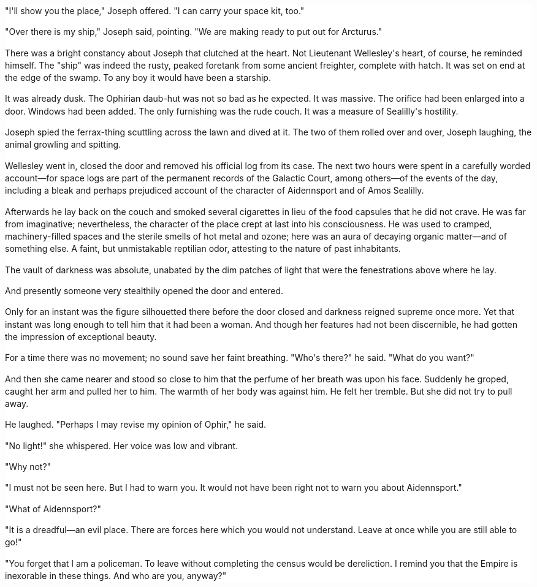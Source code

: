 "I'll show you the place," Joseph offered. "I can carry your space kit, too."

"Over there is my ship," Joseph said, pointing. "We are making ready to put out for Arcturus."

There was a bright constancy about Joseph that clutched at the heart. Not Lieutenant Wellesley's heart, of course, he reminded himself. The "ship" was indeed the rusty, peaked foretank from some ancient freighter, complete with hatch. It was set on end at the edge of the swamp. To any boy it would have been a starship.

It was already dusk. The Ophirian daub-hut was not so bad as he expected. It was massive. The orifice had been enlarged into a door. Windows had been added. The only furnishing was the rude couch. It was a measure of Sealilly's hostility.

Joseph spied the ferrax-thing scuttling across the lawn and dived at it. The two of them rolled over and over, Joseph laughing, the animal growling and spitting.

Wellesley went in, closed the door and removed his official log from its case. The next two hours were spent in a carefully worded account—for space logs are part of the permanent records of the Galactic Court, among others—of the events of the day, including a bleak and perhaps prejudiced account of the character of Aidennsport and of Amos Sealilly.

Afterwards he lay back on the couch and smoked several cigarettes in lieu of the food capsules that he did not crave. He was far from imaginative; nevertheless, the character of the place crept at last into his consciousness. He was used to cramped, machinery-filled spaces and the sterile smells of hot metal and ozone; here was an aura of decaying organic matter—and of something else. A faint, but unmistakable reptilian odor, attesting to the nature of past inhabitants.

The vault of darkness was absolute, unabated by the dim patches of light that were the fenestrations above where he lay.

And presently someone very stealthily opened the door and entered.

Only for an instant was the figure silhouetted there before the door closed and darkness reigned supreme once more. Yet that instant was long enough to tell him that it had been a woman. And though her features had not been discernible, he had gotten the impression of exceptional beauty.

For a time there was no movement; no sound save her faint breathing. "Who's there?" he said. "What do you want?"

And then she came nearer and stood so close to him that the perfume of her breath was upon his face. Suddenly he groped, caught her arm and pulled her to him. The warmth of her body was against him. He felt her tremble. But she did not try to pull away.

He laughed. "Perhaps I may revise my opinion of Ophir," he said.

"No light!" she whispered. Her voice was low and vibrant.

"Why not?"

"I must not be seen here. But I had to warn you. It would not have been right not to warn you about Aidennsport."

"What of Aidennsport?"

"It is a dreadful—an evil place. There are forces here which you would not understand. Leave at once while you are still able to go!"

"You forget that I am a policeman. To leave without completing the census would be dereliction. I remind you that the Empire is inexorable in these things. And who are you, anyway?"
